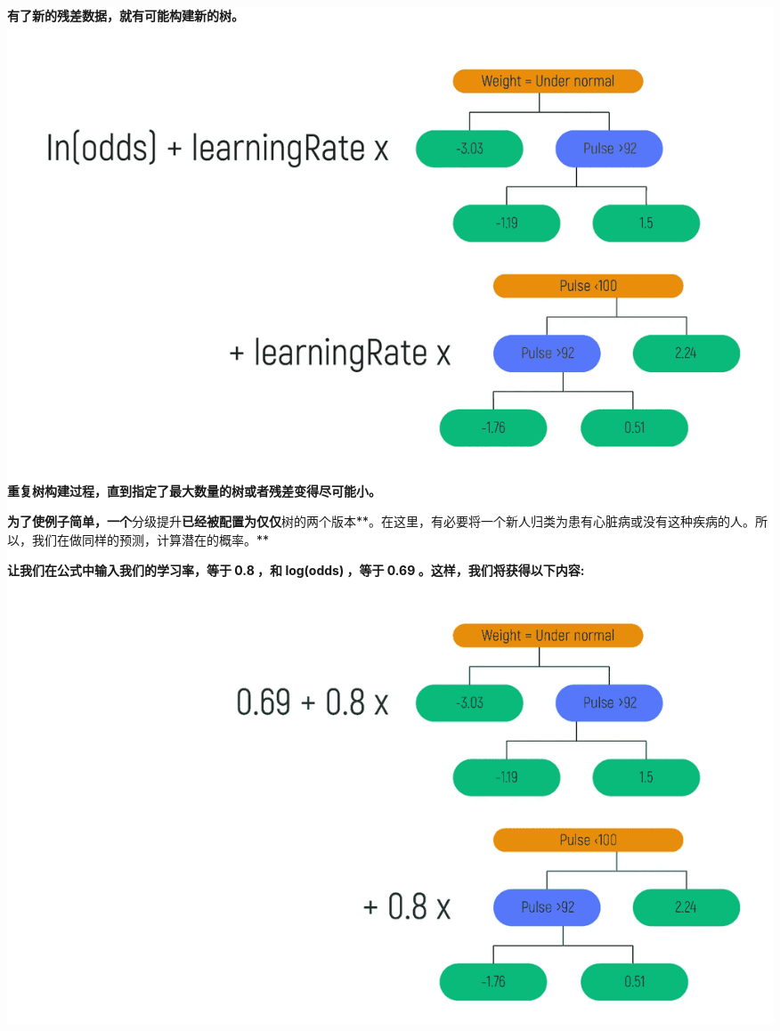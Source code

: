 **有了新的残差数据，就有可能构建新的树。**

**![](img/7d6988df4f0d40f54d5d21761a3e0e84.png)**

**重复树构建过程，直到指定了最大数量的树或者残差变得尽可能小。**

**为了使例子简单，一个**分级提升**已经被配置为仅仅**树的两个版本**。在这里，有必要将一个新人归类为患有心脏病或没有这种疾病的人。所以，我们在做同样的预测，计算潜在的概率。**

**让我们在公式中输入我们的学习率，等于 **0.8** ，和 **log(odds)** ，等于 **0.69** 。这样，我们将获得以下内容:**

**![](img/0b48b5cb99de6472e9badb83c7678471.png)**
